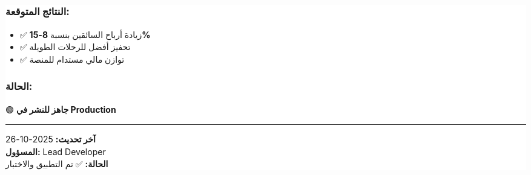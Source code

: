 ### النتائج المتوقعة:
- ✅ زيادة أرباح السائقين بنسبة **8-15%**
- ✅ تحفيز أفضل للرحلات الطويلة
- ✅ توازن مالي مستدام للمنصة

### الحالة:
🟢 **جاهز للنشر في Production**

---

**آخر تحديث:** 2025-10-26  
**المسؤول:** Lead Developer  
**الحالة:** ✅ تم التطبيق والاختبار

